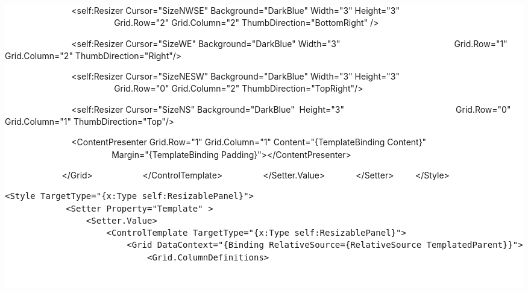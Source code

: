 
&nbsp;&nbsp;&nbsp;&nbsp;&nbsp;&nbsp;&nbsp;&nbsp;&nbsp;&nbsp;&nbsp;&nbsp;&nbsp;&nbsp;&nbsp;&nbsp;&nbsp; &nbsp;&nbsp;&nbsp;&nbsp;&nbsp;&nbsp;&nbsp;&nbsp;&nbsp;&nbsp;&lt;self:Resizer Cursor=&quot;SizeNWSE&quot; Background=&quot;DarkBlue&quot; Width=&quot;3&quot; Height=&quot;3&quot; 
&nbsp;&nbsp;&nbsp;&nbsp;&nbsp;&nbsp;&nbsp;&nbsp;&nbsp;&nbsp;&nbsp;&nbsp;&nbsp;&nbsp;&nbsp;&nbsp;&nbsp;&nbsp;&nbsp;&nbsp;&nbsp;&nbsp;&nbsp;&nbsp;&nbsp;&nbsp;&nbsp;&nbsp;&nbsp;&nbsp;&nbsp;&nbsp;&nbsp;&nbsp;&nbsp;&nbsp;&nbsp;&nbsp;&nbsp;&nbsp;&nbsp;&nbsp;&nbsp;&nbsp;&nbsp;&nbsp;Grid.Row=&quot;2&quot; Grid.Column=&quot;2&quot; ThumbDirection=&quot;BottomRight&quot; /&gt;


&nbsp;&nbsp;&nbsp;&nbsp;&nbsp;&nbsp;&nbsp;&nbsp;&nbsp;&nbsp;&nbsp;&nbsp;&nbsp;&nbsp;&nbsp;&nbsp;&nbsp;&nbsp;&nbsp;&nbsp;&nbsp;&nbsp;&nbsp;&nbsp;&nbsp;&nbsp;&nbsp; &lt;self:Resizer Cursor=&quot;SizeWE&quot; Background=&quot;DarkBlue&quot; Width=&quot;3&quot;&nbsp; 
&nbsp;&nbsp;&nbsp;&nbsp;&nbsp;&nbsp;&nbsp;&nbsp;&nbsp;&nbsp;&nbsp;&nbsp;&nbsp;&nbsp;&nbsp;&nbsp;&nbsp;&nbsp;&nbsp;&nbsp;&nbsp;&nbsp;&nbsp;&nbsp;&nbsp;&nbsp;&nbsp;&nbsp;&nbsp;&nbsp;&nbsp;&nbsp;&nbsp;&nbsp;&nbsp;&nbsp;&nbsp;&nbsp;&nbsp;&nbsp;&nbsp;&nbsp;&nbsp;&nbsp;&nbsp;&nbsp;Grid.Row=&quot;1&quot; Grid.Column=&quot;2&quot; ThumbDirection=&quot;Right&quot;/&gt;


&nbsp;&nbsp;&nbsp;&nbsp;&nbsp;&nbsp;&nbsp;&nbsp;&nbsp;&nbsp;&nbsp;&nbsp;&nbsp;&nbsp;&nbsp;&nbsp;&nbsp;&nbsp;&nbsp;&nbsp;&nbsp;&nbsp;&nbsp;&nbsp;&nbsp;&nbsp;&nbsp; &lt;self:Resizer Cursor=&quot;SizeNESW&quot; Background=&quot;DarkBlue&quot; Width=&quot;3&quot; Height=&quot;3&quot; 
&nbsp;&nbsp;&nbsp;&nbsp;&nbsp;&nbsp;&nbsp;&nbsp;&nbsp;&nbsp;&nbsp;&nbsp;&nbsp;&nbsp;&nbsp;&nbsp;&nbsp;&nbsp;&nbsp;&nbsp;&nbsp;&nbsp;&nbsp;&nbsp;&nbsp;&nbsp;&nbsp;&nbsp;&nbsp;&nbsp;&nbsp;&nbsp;&nbsp;&nbsp;&nbsp;&nbsp;&nbsp;&nbsp;&nbsp;&nbsp;&nbsp;&nbsp;&nbsp;&nbsp;&nbsp;&nbsp;Grid.Row=&quot;0&quot; Grid.Column=&quot;2&quot; ThumbDirection=&quot;TopRight&quot;/&gt;


&nbsp;&nbsp;&nbsp;&nbsp;&nbsp;&nbsp;&nbsp;&nbsp;&nbsp;&nbsp;&nbsp;&nbsp;&nbsp;&nbsp;&nbsp;&nbsp;&nbsp;&nbsp;&nbsp;&nbsp;&nbsp;&nbsp;&nbsp;&nbsp;&nbsp;&nbsp;&nbsp; &lt;self:Resizer Cursor=&quot;SizeNS&quot; Background=&quot;DarkBlue&quot;&nbsp; Height=&quot;3&quot; 
&nbsp;&nbsp;&nbsp;&nbsp;&nbsp;&nbsp;&nbsp;&nbsp;&nbsp;&nbsp;&nbsp;&nbsp;&nbsp;&nbsp;&nbsp;&nbsp;&nbsp;&nbsp;&nbsp;&nbsp;&nbsp;&nbsp;&nbsp;&nbsp;&nbsp;&nbsp;&nbsp;&nbsp;&nbsp;&nbsp;&nbsp;&nbsp;&nbsp;&nbsp;&nbsp;&nbsp;&nbsp;&nbsp;&nbsp;&nbsp;&nbsp;&nbsp;&nbsp;&nbsp;&nbsp;&nbsp;Grid.Row=&quot;0&quot; Grid.Column=&quot;1&quot; ThumbDirection=&quot;Top&quot;/&gt;


&nbsp;&nbsp;&nbsp;&nbsp;&nbsp;&nbsp;&nbsp;&nbsp;&nbsp;&nbsp;&nbsp;&nbsp;&nbsp;&nbsp;&nbsp;&nbsp;&nbsp;&nbsp;&nbsp;&nbsp;&nbsp;&nbsp;&nbsp;&nbsp;&nbsp;&nbsp;&nbsp; &lt;ContentPresenter Grid.Row=&quot;1&quot; Grid.Column=&quot;1&quot; Content=&quot;{TemplateBinding Content}&quot; 
&nbsp;&nbsp;&nbsp;&nbsp;&nbsp;&nbsp;&nbsp;&nbsp;&nbsp;&nbsp;&nbsp;&nbsp;&nbsp;&nbsp;&nbsp;&nbsp;&nbsp;&nbsp;&nbsp;&nbsp;&nbsp;&nbsp;&nbsp;&nbsp;&nbsp;&nbsp;&nbsp;&nbsp;&nbsp;&nbsp;&nbsp;&nbsp;&nbsp;&nbsp;&nbsp;&nbsp;&nbsp;&nbsp;&nbsp;&nbsp;&nbsp;&nbsp;&nbsp;&nbsp;&nbsp;Margin=&quot;{TemplateBinding Padding}&quot;&gt;&lt;/ContentPresenter&gt;


&nbsp;&nbsp;&nbsp;&nbsp;&nbsp;&nbsp;&nbsp;&nbsp;&nbsp;&nbsp;&nbsp;&nbsp;&nbsp;&nbsp;&nbsp;&nbsp;&nbsp;&nbsp; &nbsp;&nbsp;&nbsp;&nbsp;&nbsp;&lt;/Grid&gt;
&nbsp;&nbsp;&nbsp;&nbsp;&nbsp;&nbsp;&nbsp;&nbsp;&nbsp;&nbsp;&nbsp;&nbsp;&nbsp;&nbsp;&nbsp;&nbsp;&nbsp;&nbsp;&nbsp; &lt;/ControlTemplate&gt;
&nbsp;&nbsp;&nbsp;&nbsp;&nbsp;&nbsp;&nbsp;&nbsp;&nbsp;&nbsp;&nbsp;&nbsp;&nbsp;&nbsp;&nbsp; &lt;/Setter.Value&gt;
&nbsp;&nbsp;&nbsp;&nbsp;&nbsp;&nbsp;&nbsp;&nbsp;&nbsp;&nbsp;&nbsp; &lt;/Setter&gt;
&nbsp;&nbsp;&nbsp;&nbsp;&nbsp;&nbsp;&nbsp; &lt;/Style&gt;

</pre>
<pre id="codePreview" class="xaml">
&lt;Style TargetType=&quot;{x:Type self:ResizablePanel}&quot;&gt;
&nbsp;&nbsp;&nbsp;&nbsp;&nbsp;&nbsp;&nbsp;&nbsp;&nbsp;&nbsp;&nbsp; &lt;Setter Property=&quot;Template&quot; &gt;
&nbsp;&nbsp;&nbsp;&nbsp;&nbsp;&nbsp;&nbsp;&nbsp;&nbsp;&nbsp;&nbsp;&nbsp;&nbsp;&nbsp;&nbsp; &lt;Setter.Value&gt;
&nbsp;&nbsp;&nbsp;&nbsp;&nbsp;&nbsp;&nbsp;&nbsp;&nbsp;&nbsp;&nbsp;&nbsp;&nbsp;&nbsp;&nbsp;&nbsp;&nbsp;&nbsp;&nbsp; &lt;ControlTemplate TargetType=&quot;{x:Type self:ResizablePanel}&quot;&gt;
&nbsp;&nbsp;&nbsp;&nbsp;&nbsp;&nbsp;&nbsp;&nbsp;&nbsp;&nbsp;&nbsp;&nbsp;&nbsp;&nbsp;&nbsp;&nbsp;&nbsp;&nbsp;&nbsp;&nbsp;&nbsp;&nbsp;&nbsp; &lt;Grid DataContext=&quot;{Binding RelativeSource={RelativeSource TemplatedParent}}&quot;&gt;
&nbsp;&nbsp;&nbsp;&nbsp;&nbsp;&nbsp;&nbsp;&nbsp;&nbsp;&nbsp;&nbsp;&nbsp;&nbsp;&nbsp;&nbsp;&nbsp;&nbsp;&nbsp;&nbsp;&nbsp;&nbsp;&nbsp;&nbsp;&nbsp;&nbsp;&nbsp;&nbsp; &lt;Grid.ColumnDefinitions&gt;